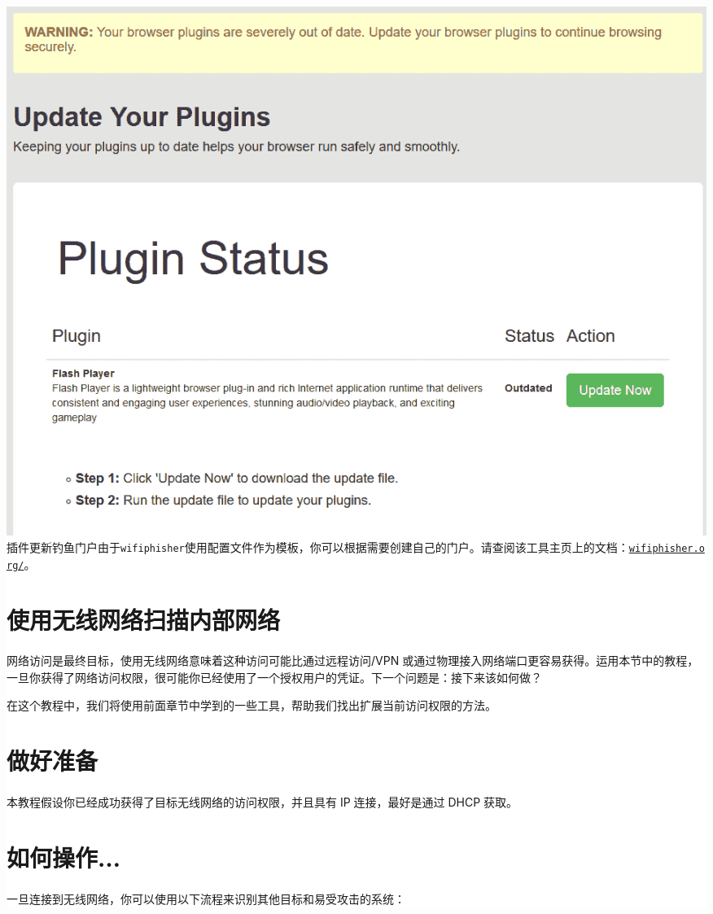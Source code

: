 ![](img/5e6abe6f-159c-451e-97aa-5d20f10bfecd.png)插件更新钓鱼门户由于`wifiphisher`使用配置文件作为模板，你可以根据需要创建自己的门户。请查阅该工具主页上的文档：[`wifiphisher.org/`](https://wifiphisher.org/)。

# 使用无线网络扫描内部网络

网络访问是最终目标，使用无线网络意味着这种访问可能比通过远程访问/VPN 或通过物理接入网络端口更容易获得。运用本节中的教程，一旦你获得了网络访问权限，很可能你已经使用了一个授权用户的凭证。下一个问题是：接下来该如何做？

在这个教程中，我们将使用前面章节中学到的一些工具，帮助我们找出扩展当前访问权限的方法。

# 做好准备

本教程假设你已经成功获得了目标无线网络的访问权限，并且具有 IP 连接，最好是通过 DHCP 获取。

# 如何操作…

一旦连接到无线网络，你可以使用以下流程来识别其他目标和易受攻击的系统：
